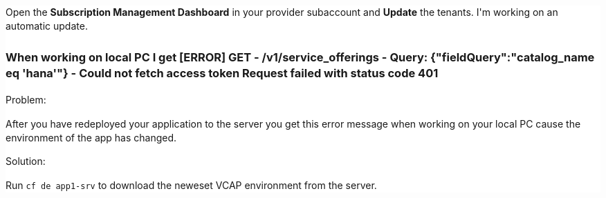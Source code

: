 Open the **Subscription Management Dashboard** in your provider subaccount and **Update** the tenants.
I'm working on an automatic update.

### When working on local PC I get [ERROR] GET - /v1/service_offerings - Query: {"fieldQuery":"catalog_name eq 'hana'"} - Could not fetch access token Request failed with status code 401

Problem:

After you have redeployed your application to the server you get this error message when working on your local PC cause the environment of the app has changed.

Solution:

Run `cf de app1-srv` to download the neweset VCAP environment from the server.

